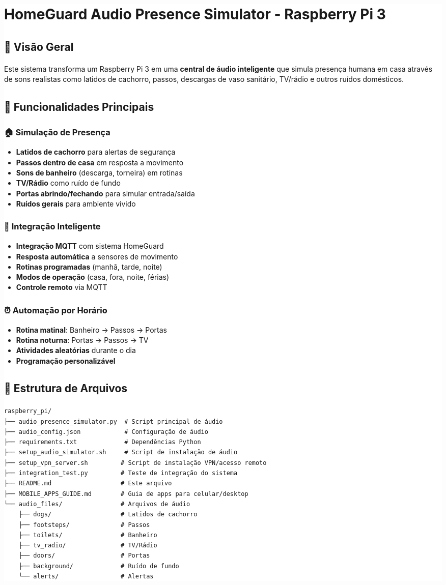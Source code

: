 # HomeGuard Audio Presence Simulator - Raspberry Pi 3

## 🎵 Visão Geral

Este sistema transforma um Raspberry Pi 3 em uma **central de áudio inteligente** que simula presença humana em casa através de sons realistas como latidos de cachorro, passos, descargas de vaso sanitário, TV/rádio e outros ruídos domésticos.

## 🎯 Funcionalidades Principais

### 🏠 **Simulação de Presença**
- **Latidos de cachorro** para alertas de segurança
- **Passos dentro de casa** em resposta a movimento
- **Sons de banheiro** (descarga, torneira) em rotinas
- **TV/Rádio** como ruído de fundo
- **Portas abrindo/fechando** para simular entrada/saída
- **Ruídos gerais** para ambiente vivido

### 🤖 **Integração Inteligente**
- **Integração MQTT** com sistema HomeGuard
- **Resposta automática** a sensores de movimento
- **Rotinas programadas** (manhã, tarde, noite)
- **Modos de operação** (casa, fora, noite, férias)
- **Controle remoto** via MQTT

### ⏰ **Automação por Horário**
- **Rotina matinal**: Banheiro → Passos → Portas
- **Rotina noturna**: Portas → Passos → TV
- **Atividades aleatórias** durante o dia
- **Programação personalizável**

## 📁 Estrutura de Arquivos

```
raspberry_pi/
├── audio_presence_simulator.py  # Script principal de áudio
├── audio_config.json            # Configuração de áudio
├── requirements.txt             # Dependências Python
├── setup_audio_simulator.sh     # Script de instalação de áudio
├── setup_vpn_server.sh         # Script de instalação VPN/acesso remoto
├── integration_test.py         # Teste de integração do sistema
├── README.md                   # Este arquivo
├── MOBILE_APPS_GUIDE.md        # Guia de apps para celular/desktop
└── audio_files/                # Arquivos de áudio
    ├── dogs/                   # Latidos de cachorro
    ├── footsteps/              # Passos
    ├── toilets/                # Banheiro
    ├── tv_radio/               # TV/Rádio
    ├── doors/                  # Portas
    ├── background/             # Ruído de fundo
    └── alerts/                 # Alertas
```
